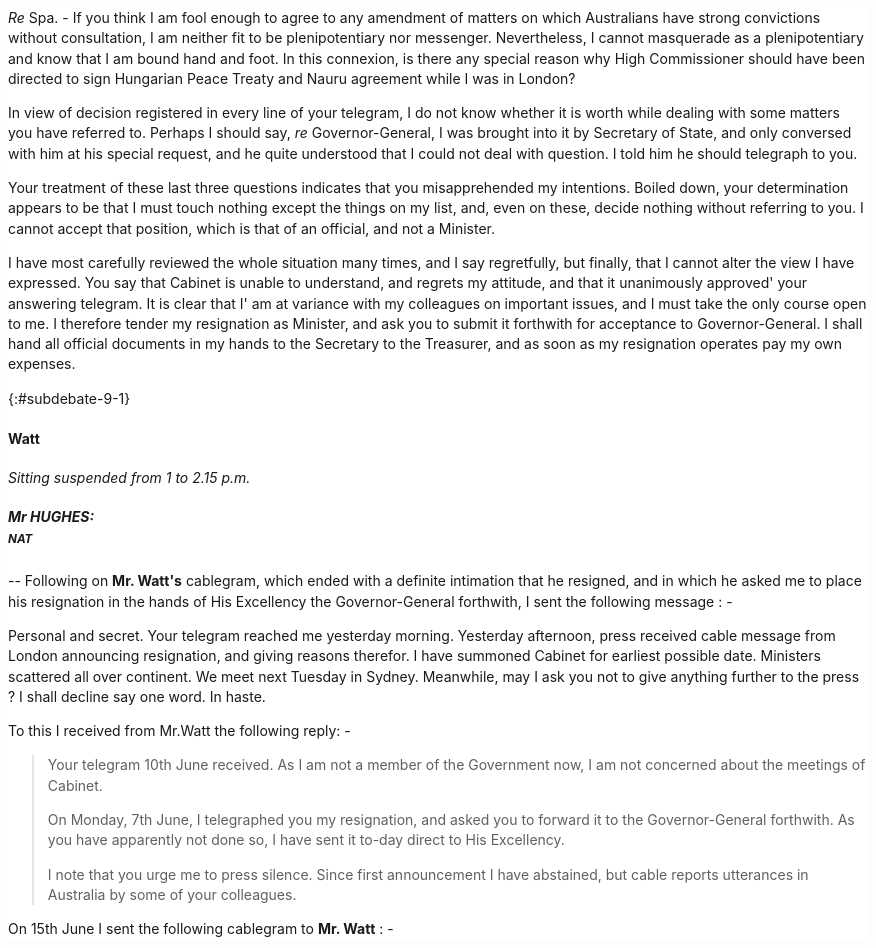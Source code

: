 
 *Re* Spa. - If you think I am fool enough to agree to any amendment of matters on which Australians have strong convictions without consultation, I am neither fit to be plenipotentiary nor messenger. Nevertheless, I cannot masquerade as a plenipotentiary and know that I am bound hand and foot. In this connexion, is there any special reason why High Commissioner should have been directed to sign Hungarian Peace Treaty and Nauru agreement while I was in London? 

In view of decision registered in every line of your telegram, I do not know whether it is worth while dealing with some matters you have referred to. Perhaps I should say,  *re*  Governor-General, I was brought into it by Secretary of State, and only conversed with him at his special request, and he quite understood that I could not deal with question. I told him he should telegraph to you. 

Your treatment of these last three questions indicates that you misapprehended my intentions. Boiled down, your determination appears to be that I must touch nothing except the things on my list, and, even on these, decide nothing without referring to you. I cannot accept that position, which is that of an official, and not a Minister. 

I have most carefully reviewed the whole situation many times, and I say regretfully, but finally, that I cannot alter the view I have expressed. You say that Cabinet is unable to understand, and regrets my attitude, and that it unanimously approved' your answering telegram. It is clear that I' am at variance with my colleagues on important issues, and I must take the only course open to me. I therefore tender my resignation as Minister, and ask you to submit it forthwith for acceptance to Governor-General. I shall hand all official documents in my hands to the Secretary to the Treasurer, and as soon as my resignation operates pay my own expenses. 

{:#subdebate-9-1}
#### Watt


 *Sitting suspended from 1 to 2.15 p.m.* 


##### Mr HUGHES:<br><small class="text-muted">NAT</small>

-- Following on  **Mr. Watt's**  cablegram, which ended with a definite intimation that he resigned, and in which he asked me to place his resignation in the hands of  His Excellency  the Governor-General forthwith, I sent the following message : - 

Personal and secret. Your telegram reached me yesterday morning. Yesterday afternoon, press received cable message from London announcing resignation, and giving reasons therefor. I have summoned Cabinet for earliest possible date. Ministers scattered all over continent. We meet next Tuesday in Sydney. Meanwhile, may I ask you not to give anything further to the press ? I shall decline say one word. In haste. 

To this I received from Mr.Watt the following reply: - 

  >Your telegram 10th June received. As I am not a member of the Government now, I am not concerned about the meetings of Cabinet. 
  >
  >On Monday, 7th June, I telegraphed you my resignation, and asked you to forward it to the Governor-General forthwith. As you have apparently not done so, I have sent it to-day direct to His Excellency. 
  >
  >I note that you urge me to press silence. Since first announcement I have abstained, but cable reports utterances in Australia by some of your colleagues. 

On 15th June I sent the following cablegram to  **Mr. Watt**  :  - 
